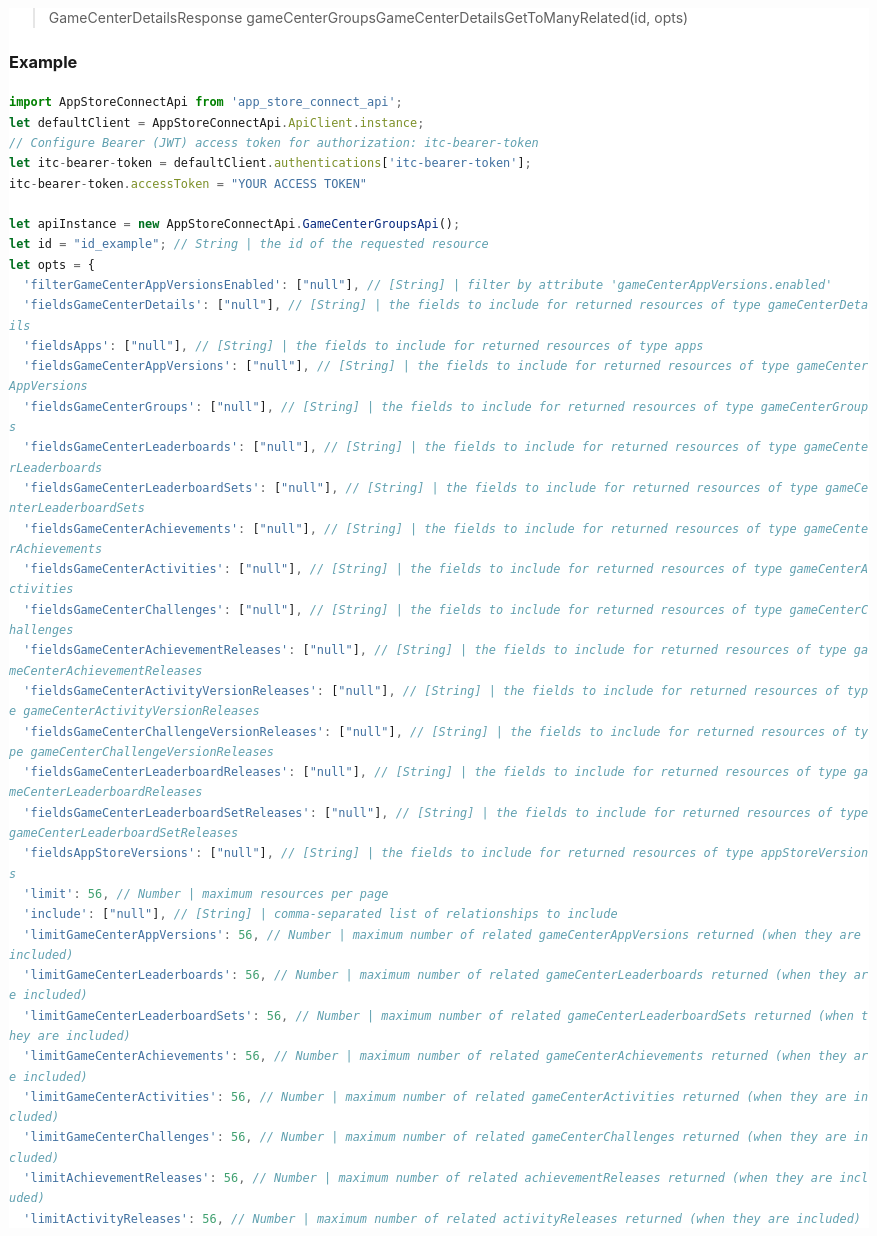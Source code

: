 > GameCenterDetailsResponse gameCenterGroupsGameCenterDetailsGetToManyRelated(id, opts)



### Example

```javascript
import AppStoreConnectApi from 'app_store_connect_api';
let defaultClient = AppStoreConnectApi.ApiClient.instance;
// Configure Bearer (JWT) access token for authorization: itc-bearer-token
let itc-bearer-token = defaultClient.authentications['itc-bearer-token'];
itc-bearer-token.accessToken = "YOUR ACCESS TOKEN"

let apiInstance = new AppStoreConnectApi.GameCenterGroupsApi();
let id = "id_example"; // String | the id of the requested resource
let opts = {
  'filterGameCenterAppVersionsEnabled': ["null"], // [String] | filter by attribute 'gameCenterAppVersions.enabled'
  'fieldsGameCenterDetails': ["null"], // [String] | the fields to include for returned resources of type gameCenterDetails
  'fieldsApps': ["null"], // [String] | the fields to include for returned resources of type apps
  'fieldsGameCenterAppVersions': ["null"], // [String] | the fields to include for returned resources of type gameCenterAppVersions
  'fieldsGameCenterGroups': ["null"], // [String] | the fields to include for returned resources of type gameCenterGroups
  'fieldsGameCenterLeaderboards': ["null"], // [String] | the fields to include for returned resources of type gameCenterLeaderboards
  'fieldsGameCenterLeaderboardSets': ["null"], // [String] | the fields to include for returned resources of type gameCenterLeaderboardSets
  'fieldsGameCenterAchievements': ["null"], // [String] | the fields to include for returned resources of type gameCenterAchievements
  'fieldsGameCenterActivities': ["null"], // [String] | the fields to include for returned resources of type gameCenterActivities
  'fieldsGameCenterChallenges': ["null"], // [String] | the fields to include for returned resources of type gameCenterChallenges
  'fieldsGameCenterAchievementReleases': ["null"], // [String] | the fields to include for returned resources of type gameCenterAchievementReleases
  'fieldsGameCenterActivityVersionReleases': ["null"], // [String] | the fields to include for returned resources of type gameCenterActivityVersionReleases
  'fieldsGameCenterChallengeVersionReleases': ["null"], // [String] | the fields to include for returned resources of type gameCenterChallengeVersionReleases
  'fieldsGameCenterLeaderboardReleases': ["null"], // [String] | the fields to include for returned resources of type gameCenterLeaderboardReleases
  'fieldsGameCenterLeaderboardSetReleases': ["null"], // [String] | the fields to include for returned resources of type gameCenterLeaderboardSetReleases
  'fieldsAppStoreVersions': ["null"], // [String] | the fields to include for returned resources of type appStoreVersions
  'limit': 56, // Number | maximum resources per page
  'include': ["null"], // [String] | comma-separated list of relationships to include
  'limitGameCenterAppVersions': 56, // Number | maximum number of related gameCenterAppVersions returned (when they are included)
  'limitGameCenterLeaderboards': 56, // Number | maximum number of related gameCenterLeaderboards returned (when they are included)
  'limitGameCenterLeaderboardSets': 56, // Number | maximum number of related gameCenterLeaderboardSets returned (when they are included)
  'limitGameCenterAchievements': 56, // Number | maximum number of related gameCenterAchievements returned (when they are included)
  'limitGameCenterActivities': 56, // Number | maximum number of related gameCenterActivities returned (when they are included)
  'limitGameCenterChallenges': 56, // Number | maximum number of related gameCenterChallenges returned (when they are included)
  'limitAchievementReleases': 56, // Number | maximum number of related achievementReleases returned (when they are included)
  'limitActivityReleases': 56, // Number | maximum number of related activityReleases returned (when they are included)
```